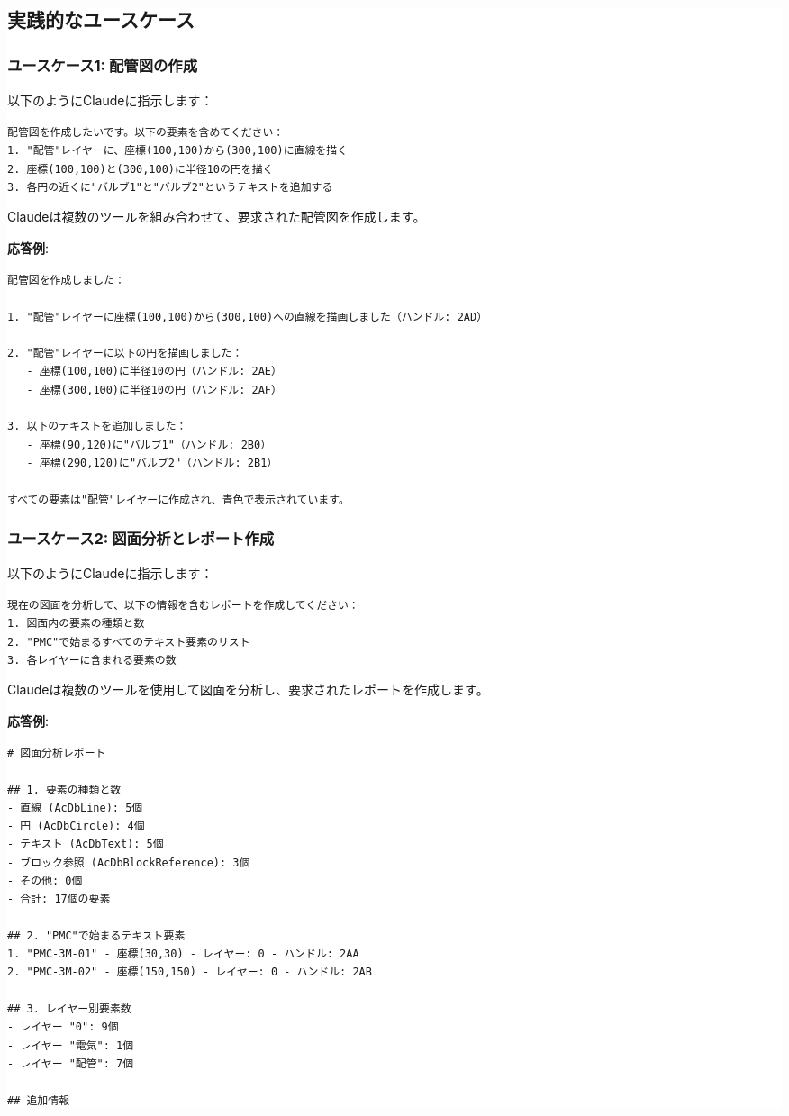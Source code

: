 ## 実践的なユースケース

### ユースケース1: 配管図の作成

以下のようにClaudeに指示します：

```
配管図を作成したいです。以下の要素を含めてください：
1. "配管"レイヤーに、座標(100,100)から(300,100)に直線を描く
2. 座標(100,100)と(300,100)に半径10の円を描く
3. 各円の近くに"バルブ1"と"バルブ2"というテキストを追加する
```

Claudeは複数のツールを組み合わせて、要求された配管図を作成します。

**応答例**:
```
配管図を作成しました：

1. "配管"レイヤーに座標(100,100)から(300,100)への直線を描画しました（ハンドル: 2AD）

2. "配管"レイヤーに以下の円を描画しました：
   - 座標(100,100)に半径10の円（ハンドル: 2AE）
   - 座標(300,100)に半径10の円（ハンドル: 2AF）

3. 以下のテキストを追加しました：
   - 座標(90,120)に"バルブ1"（ハンドル: 2B0）
   - 座標(290,120)に"バルブ2"（ハンドル: 2B1）

すべての要素は"配管"レイヤーに作成され、青色で表示されています。
```

### ユースケース2: 図面分析とレポート作成

以下のようにClaudeに指示します：

```
現在の図面を分析して、以下の情報を含むレポートを作成してください：
1. 図面内の要素の種類と数
2. "PMC"で始まるすべてのテキスト要素のリスト
3. 各レイヤーに含まれる要素の数
```

Claudeは複数のツールを使用して図面を分析し、要求されたレポートを作成します。

**応答例**:
```
# 図面分析レポート

## 1. 要素の種類と数
- 直線 (AcDbLine): 5個
- 円 (AcDbCircle): 4個
- テキスト (AcDbText): 5個
- ブロック参照 (AcDbBlockReference): 3個
- その他: 0個
- 合計: 17個の要素

## 2. "PMC"で始まるテキスト要素
1. "PMC-3M-01" - 座標(30,30) - レイヤー: 0 - ハンドル: 2AA
2. "PMC-3M-02" - 座標(150,150) - レイヤー: 0 - ハンドル: 2AB

## 3. レイヤー別要素数
- レイヤー "0": 9個
- レイヤー "電気": 1個
- レイヤー "配管": 7個

## 追加情報
```